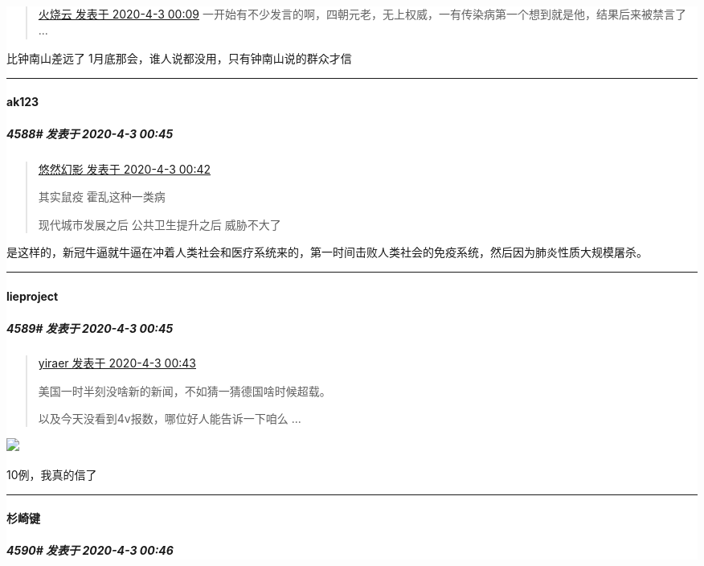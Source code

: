 

<blockquote><a href="httphttps://bbs.saraba1st.com/2b/forum.php?mod=redirect&amp;goto=findpost&amp;pid=46961613&amp;ptid=1921823" target="_blank">火烧云 发表于 2020-4-3 00:09</a>
一开始有不少发言的啊，四朝元老，无上权威，一有传染病第一个想到就是他，结果后来被禁言了 ...</blockquote>
比钟南山差远了
1月底那会，谁人说都没用，只有钟南山说的群众才信







*****

####  ak123  
##### 4588#       发表于 2020-4-3 00:45



<blockquote><a href="httphttps://bbs.saraba1st.com/2b/forum.php?mod=redirect&amp;goto=findpost&amp;pid=46961860&amp;ptid=1921823" target="_blank">悠然幻影 发表于 2020-4-3 00:42</a>

其实鼠疫 霍乱这种一类病


现代城市发展之后 公共卫生提升之后 威胁不大了</blockquote>
是这样的，新冠牛逼就牛逼在冲着人类社会和医疗系统来的，第一时间击败人类社会的免疫系统，然后因为肺炎性质大规模屠杀。







*****

####  lieproject  
##### 4589#       发表于 2020-4-3 00:45



<blockquote><a href="httphttps://bbs.saraba1st.com/2b/forum.php?mod=redirect&amp;goto=findpost&amp;pid=46961865&amp;ptid=1921823" target="_blank">yiraer 发表于 2020-4-3 00:43</a>

美国一时半刻没啥新的新闻，不如猜一猜德国啥时候超载。


以及今天没看到4v报数，哪位好人能告诉一下咱么 ...</blockquote>
<img src="http://wx3.sinaimg.cn/mw690/006fcjhnly1gdfer6lfizj311e0k4tyb.jpg" referrerpolicy="no-referrer">

10例，我真的信了







*****

####  杉崎键  
##### 4590#       发表于 2020-4-3 00:46

